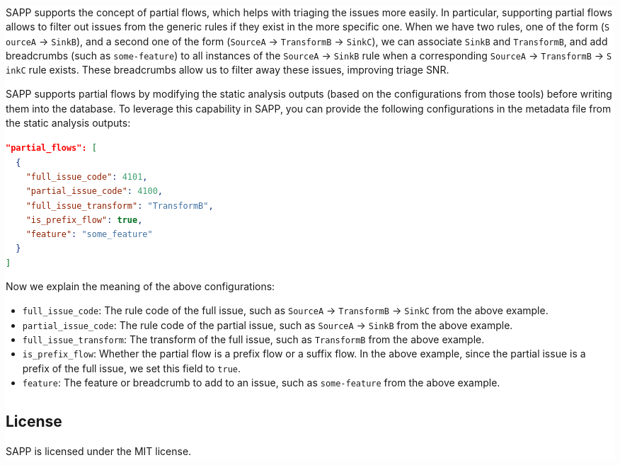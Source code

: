 SAPP supports the concept of partial flows, which helps with triaging the issues more easily. In particular, supporting partial flows allows to filter out issues from the generic rules if they exist in the more specific one. When we have two rules, one of the form (`SourceA` -> `SinkB`), and a second one of the form (`SourceA` -> `TransformB` -> `SinkC`), we can associate `SinkB` and `TransformB`, and add breadcrumbs (such as `some-feature`) to all instances of the `SourceA` -> `SinkB` rule when a corresponding `SourceA` -> `TransformB` -> `SinkC` rule exists. These breadcrumbs allow us to filter away these issues, improving triage SNR.

SAPP supports partial flows by modifying the static analysis outputs (based on the configurations from those tools) before writing them into the database. To leverage this capability in SAPP, you can provide the following configurations in the metadata file from the static analysis outputs:
```json
"partial_flows": [
  {
    "full_issue_code": 4101,
    "partial_issue_code": 4100,
    "full_issue_transform": "TransformB",
    "is_prefix_flow": true,
    "feature": "some_feature"
  }
]
```
Now we explain the meaning of the above configurations:
- `full_issue_code`: The rule code of the full issue, such as `SourceA` -> `TransformB` -> `SinkC` from the above example.
- `partial_issue_code`: The rule code of the partial issue, such as `SourceA` -> `SinkB` from the above example.
- `full_issue_transform`: The transform of the full issue, such as `TransformB` from the above example.
- `is_prefix_flow`: Whether the partial flow is a prefix flow or a suffix flow. In the above example, since the partial issue is a prefix of the full issue, we set this field to `true`.
- `feature`: The feature or breadcrumb to add to an issue, such as `some-feature` from the above example.

## License

SAPP is licensed under the MIT license.
